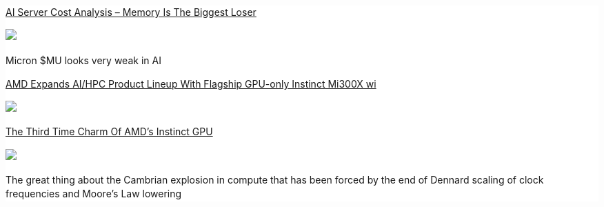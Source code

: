 <div class="card">

<div class="card-title">

[AI Server Cost Analysis – Memory Is The Biggest
Loser](https://www.semianalysis.com/p/ai-server-cost-analysis-memory-is)

</div>

<div class="card-image">

[![](https://substackcdn.com/image/fetch/w_1200,h_600,c_fill,f_jpg,q_auto:good,fl_progressive:steep,g_auto/https%3A%2F%2Fsubstack-post-media.s3.amazonaws.com%2Fpublic%2Fimages%2F3f05107e-aad1-4b2d-922c-ddbcafb39085_1252x704.jpeg)](https://www.semianalysis.com/p/ai-server-cost-analysis-memory-is)

</div>

Micron \$MU looks very weak in AI

</div>

<div class="card">

<div class="card-title">

[AMD Expands AI/HPC Product Lineup With Flagship GPU-only Instinct
Mi300X
wi](https://www.anandtech.com/show/18915/amd-expands-mi300-family-with-mi300x-gpu-only-192gb-memory)

</div>

<div class="card-image">

[![](https://images.anandtech.com/doci/18915/AMD-Instinct-MI300X-Xray_678x452.jpg)](https://www.anandtech.com/show/18915/amd-expands-mi300-family-with-mi300x-gpu-only-192gb-memory)

</div>

</div>

<div class="card">

<div class="card-title">

[The Third Time Charm Of AMD’s Instinct
GPU](https://www.nextplatform.com/2023/06/14/the-third-time-charm-of-amds-instinct-gpu)

</div>

<div class="card-image">

[![](https://www.nextplatform.com/wp-content/uploads/2023/06/amd-mi300a-die-package-shot-updated.jpg)](https://www.nextplatform.com/2023/06/14/the-third-time-charm-of-amds-instinct-gpu)

</div>

The great thing about the Cambrian explosion in compute that has been
forced by the end of Dennard scaling of clock frequencies and Moore’s
Law lowering

</div>
